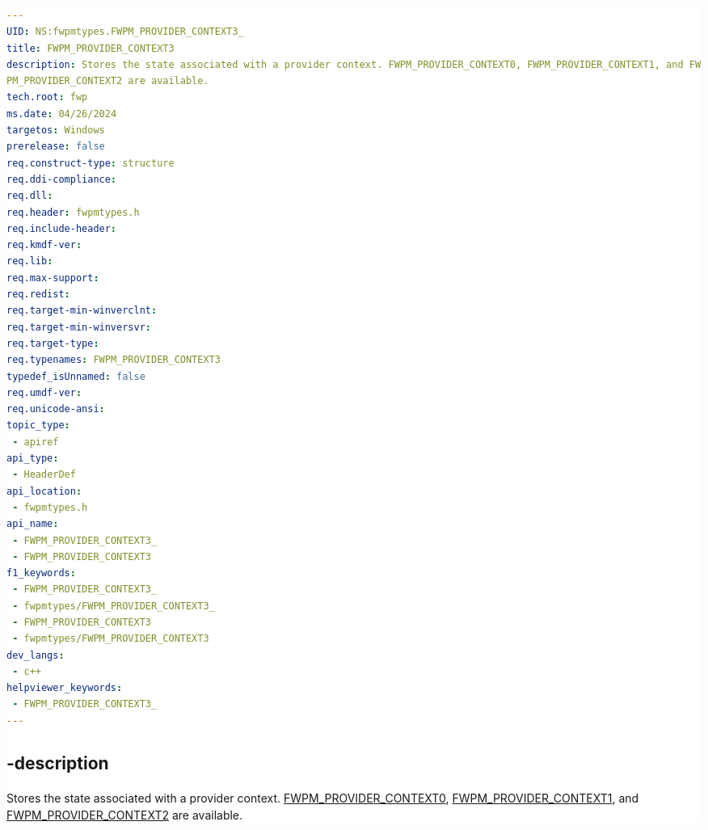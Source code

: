 ```yaml
---
UID: NS:fwpmtypes.FWPM_PROVIDER_CONTEXT3_
title: FWPM_PROVIDER_CONTEXT3
description: Stores the state associated with a provider context. FWPM_PROVIDER_CONTEXT0, FWPM_PROVIDER_CONTEXT1, and FWPM_PROVIDER_CONTEXT2 are available.
tech.root: fwp
ms.date: 04/26/2024
targetos: Windows
prerelease: false
req.construct-type: structure
req.ddi-compliance: 
req.dll: 
req.header: fwpmtypes.h
req.include-header: 
req.kmdf-ver: 
req.lib: 
req.max-support: 
req.redist: 
req.target-min-winverclnt: 
req.target-min-winversvr: 
req.target-type: 
req.typenames: FWPM_PROVIDER_CONTEXT3
typedef_isUnnamed: false
req.umdf-ver: 
req.unicode-ansi: 
topic_type:
 - apiref
api_type:
 - HeaderDef
api_location:
 - fwpmtypes.h
api_name:
 - FWPM_PROVIDER_CONTEXT3_
 - FWPM_PROVIDER_CONTEXT3
f1_keywords:
 - FWPM_PROVIDER_CONTEXT3_
 - fwpmtypes/FWPM_PROVIDER_CONTEXT3_
 - FWPM_PROVIDER_CONTEXT3
 - fwpmtypes/FWPM_PROVIDER_CONTEXT3
dev_langs:
 - c++
helpviewer_keywords:
 - FWPM_PROVIDER_CONTEXT3_
---
```


## -description

Stores the state associated with a provider context. [FWPM_PROVIDER_CONTEXT0](./ns-fwpmtypes-fwpm_provider_context0.md), [FWPM_PROVIDER_CONTEXT1](./ns-fwpmtypes-fwpm_provider_context1.md), and [FWPM_PROVIDER_CONTEXT2](./ns-fwpmtypes-fwpm_provider_context2.md) are available.
